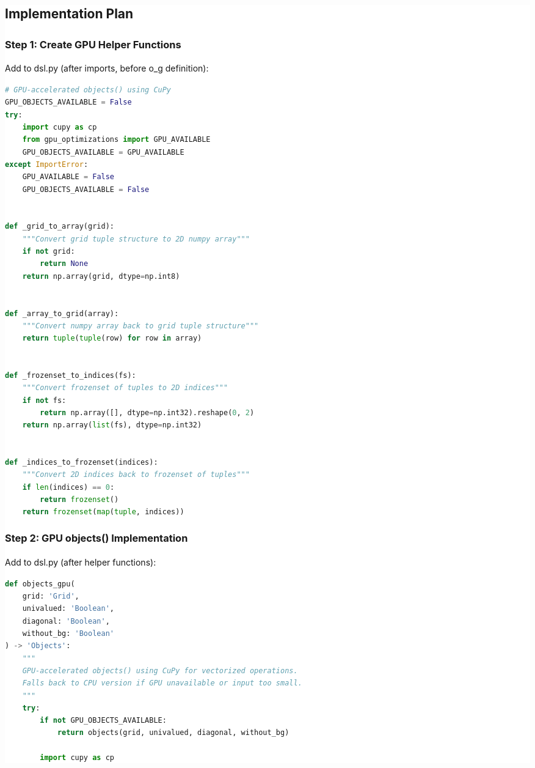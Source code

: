 ## Implementation Plan

### Step 1: Create GPU Helper Functions

Add to dsl.py (after imports, before o_g definition):

```python
# GPU-accelerated objects() using CuPy
GPU_OBJECTS_AVAILABLE = False
try:
    import cupy as cp
    from gpu_optimizations import GPU_AVAILABLE
    GPU_OBJECTS_AVAILABLE = GPU_AVAILABLE
except ImportError:
    GPU_AVAILABLE = False
    GPU_OBJECTS_AVAILABLE = False


def _grid_to_array(grid):
    """Convert grid tuple structure to 2D numpy array"""
    if not grid:
        return None
    return np.array(grid, dtype=np.int8)


def _array_to_grid(array):
    """Convert numpy array back to grid tuple structure"""
    return tuple(tuple(row) for row in array)


def _frozenset_to_indices(fs):
    """Convert frozenset of tuples to 2D indices"""
    if not fs:
        return np.array([], dtype=np.int32).reshape(0, 2)
    return np.array(list(fs), dtype=np.int32)


def _indices_to_frozenset(indices):
    """Convert 2D indices back to frozenset of tuples"""
    if len(indices) == 0:
        return frozenset()
    return frozenset(map(tuple, indices))
```

### Step 2: GPU objects() Implementation

Add to dsl.py (after helper functions):

```python
def objects_gpu(
    grid: 'Grid',
    univalued: 'Boolean',
    diagonal: 'Boolean',
    without_bg: 'Boolean'
) -> 'Objects':
    """
    GPU-accelerated objects() using CuPy for vectorized operations.
    Falls back to CPU version if GPU unavailable or input too small.
    """
    try:
        if not GPU_OBJECTS_AVAILABLE:
            return objects(grid, univalued, diagonal, without_bg)
        
        import cupy as cp
```